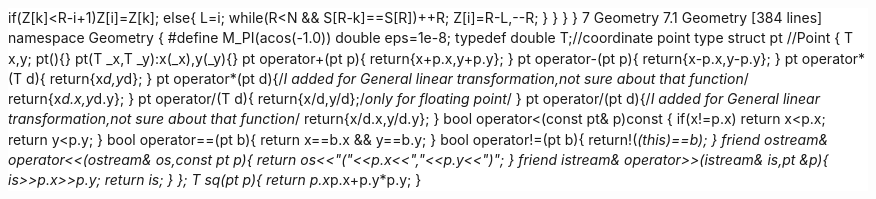 if(Z[k]<R-i+1)Z[i]=Z[k];
 else{
 L=i;
 while(R<N && S[R-k]==S[R])++R;
 Z[i]=R-L,--R;
 }
 }
 }
 }
 7 Geometry
 7.1 Geometry [384 lines]
 namespace Geometry
 {
 #define M_PI(acos(-1.0))
 double eps=1e-8;
 typedef double T;//coordinate point type
 struct pt //Point
 {
 T x,y;
 pt(){}
 pt(T _x,T _y):x(_x),y(_y){}
 pt operator+(pt p){
 return{x+p.x,y+p.y};
 }
 pt operator-(pt p){
 return{x-p.x,y-p.y};
 }
 pt operator*(T d){
 return{x*d,y*d};
 }
 pt operator*(pt d){/*I added for General linear
 transformation,not sure about that function*/
 return{x*d.x,y*d.y};
 }
 pt operator/(T d){
 return{x/d,y/d};/*only for floating point*/
 }
 pt operator/(pt d){/*I added for General linear
 transformation,not sure about that function*/
 return{x/d.x,y/d.y};
 }
 bool operator<(const pt& p)const {
 if(x!=p.x)
 return x<p.x;
 return y<p.y;
 }
 bool operator==(pt b){
 return x==b.x && y==b.y;
 }
 bool operator!=(pt b){
 return!(*(this)==b);
 }
 friend ostream& operator<<(ostream& os,const pt
 p){
 return os<<"("<<p.x<<","<<p.y<<")";
 }
 friend istream& operator>>(istream& is,pt &p){
 is>>p.x>>p.y;
 return is;
 }
 };
 T sq(pt p){
 return p.x*p.x+p.y*p.y;
 }
